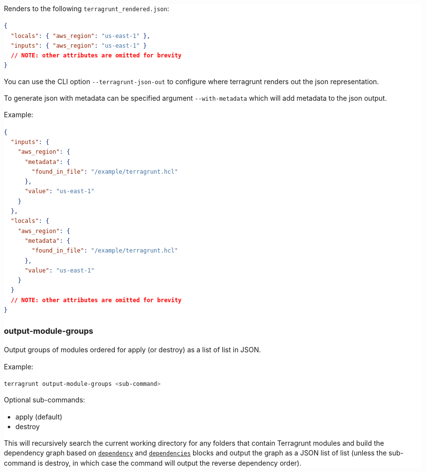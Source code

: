 Renders to the following `terragrunt_rendered.json`:

```json
{
  "locals": { "aws_region": "us-east-1" },
  "inputs": { "aws_region": "us-east-1" }
  // NOTE: other attributes are omitted for brevity
}
```

You can use the CLI option `--terragrunt-json-out` to configure where terragrunt renders out the json representation.

To generate json with metadata can be specified argument `--with-metadata` which will add metadata to the json output.

Example:

```json
{
  "inputs": {
    "aws_region": {
      "metadata": {
        "found_in_file": "/example/terragrunt.hcl"
      },
      "value": "us-east-1"
    }
  },
  "locals": {
    "aws_region": {
      "metadata": {
        "found_in_file": "/example/terragrunt.hcl"
      },
      "value": "us-east-1"
    }
  }
  // NOTE: other attributes are omitted for brevity
}
```

### output-module-groups

Output groups of modules ordered for apply (or destroy) as a list of list in JSON.

Example:

```bash
terragrunt output-module-groups <sub-command>
```

Optional sub-commands:

- apply (default)
- destroy

This will recursively search the current working directory for any folders that contain Terragrunt modules and build
the dependency graph based on [`dependency`](/docs/reference/config-blocks-and-attributes/#dependency) and
[`dependencies`](/docs/reference/config-blocks-and-attributes/#dependencies) blocks and output the graph as a JSON list of list (unless the sub-command is destroy, in which case the command will output the reverse dependency order).
